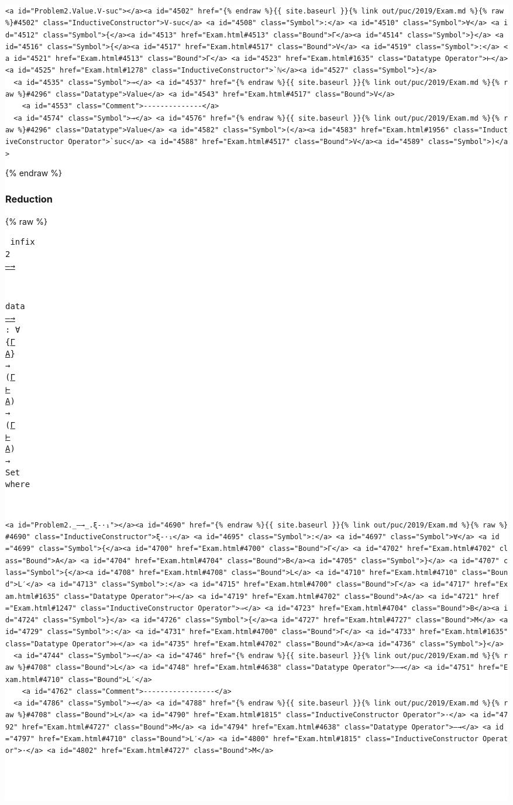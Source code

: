     <a id="Problem2.Value.V-suc"></a><a id="4502" href="{% endraw %}{{ site.baseurl }}{% link out/puc/2019/Exam.md %}{% raw %}#4502" class="InductiveConstructor">V-suc</a> <a id="4508" class="Symbol">:</a> <a id="4510" class="Symbol">∀</a> <a id="4512" class="Symbol">{</a><a id="4513" href="Exam.html#4513" class="Bound">Γ</a><a id="4514" class="Symbol">}</a> <a id="4516" class="Symbol">{</a><a id="4517" href="Exam.html#4517" class="Bound">V</a> <a id="4519" class="Symbol">:</a> <a id="4521" href="Exam.html#4513" class="Bound">Γ</a> <a id="4523" href="Exam.html#1635" class="Datatype Operator">⊢</a> <a id="4525" href="Exam.html#1278" class="InductiveConstructor">`ℕ</a><a id="4527" class="Symbol">}</a>
      <a id="4535" class="Symbol">→</a> <a id="4537" href="{% endraw %}{{ site.baseurl }}{% link out/puc/2019/Exam.md %}{% raw %}#4296" class="Datatype">Value</a> <a id="4543" href="Exam.html#4517" class="Bound">V</a>
        <a id="4553" class="Comment">--------------</a>
      <a id="4574" class="Symbol">→</a> <a id="4576" href="{% endraw %}{{ site.baseurl }}{% link out/puc/2019/Exam.md %}{% raw %}#4296" class="Datatype">Value</a> <a id="4582" class="Symbol">(</a><a id="4583" href="Exam.html#1956" class="InductiveConstructor Operator">`suc</a> <a id="4588" href="Exam.html#4517" class="Bound">V</a><a id="4589" class="Symbol">)</a>
</pre>{% endraw %}
### Reduction

{% raw %}<pre class="Agda">  <a id="4617" class="Keyword">infix</a> <a id="4623" class="Number">2</a> <a id="4625" href="{% endraw %}{{ site.baseurl }}{% link out/puc/2019/Exam.md %}{% raw %}#4638" class="Datatype Operator">_—→_</a>

  <a id="4633" class="Keyword">data</a> <a id="Problem2._—→_"></a><a id="4638" href="{% endraw %}{{ site.baseurl }}{% link out/puc/2019/Exam.md %}{% raw %}#4638" class="Datatype Operator">_—→_</a> <a id="4643" class="Symbol">:</a> <a id="4645" class="Symbol">∀</a> <a id="4647" class="Symbol">{</a><a id="4648" href="Exam.html#4648" class="Bound">Γ</a> <a id="4650" href="Exam.html#4650" class="Bound">A</a><a id="4651" class="Symbol">}</a> <a id="4653" class="Symbol">→</a> <a id="4655" class="Symbol">(</a><a id="4656" href="Exam.html#4648" class="Bound">Γ</a> <a id="4658" href="Exam.html#1635" class="Datatype Operator">⊢</a> <a id="4660" href="Exam.html#4650" class="Bound">A</a><a id="4661" class="Symbol">)</a> <a id="4663" class="Symbol">→</a> <a id="4665" class="Symbol">(</a><a id="4666" href="Exam.html#4648" class="Bound">Γ</a> <a id="4668" href="Exam.html#1635" class="Datatype Operator">⊢</a> <a id="4670" href="Exam.html#4650" class="Bound">A</a><a id="4671" class="Symbol">)</a> <a id="4673" class="Symbol">→</a> <a id="4675" class="PrimitiveType">Set</a> <a id="4679" class="Keyword">where</a>

    <a id="Problem2._—→_.ξ-·₁"></a><a id="4690" href="{% endraw %}{{ site.baseurl }}{% link out/puc/2019/Exam.md %}{% raw %}#4690" class="InductiveConstructor">ξ-·₁</a> <a id="4695" class="Symbol">:</a> <a id="4697" class="Symbol">∀</a> <a id="4699" class="Symbol">{</a><a id="4700" href="Exam.html#4700" class="Bound">Γ</a> <a id="4702" href="Exam.html#4702" class="Bound">A</a> <a id="4704" href="Exam.html#4704" class="Bound">B</a><a id="4705" class="Symbol">}</a> <a id="4707" class="Symbol">{</a><a id="4708" href="Exam.html#4708" class="Bound">L</a> <a id="4710" href="Exam.html#4710" class="Bound">L′</a> <a id="4713" class="Symbol">:</a> <a id="4715" href="Exam.html#4700" class="Bound">Γ</a> <a id="4717" href="Exam.html#1635" class="Datatype Operator">⊢</a> <a id="4719" href="Exam.html#4702" class="Bound">A</a> <a id="4721" href="Exam.html#1247" class="InductiveConstructor Operator">⇒</a> <a id="4723" href="Exam.html#4704" class="Bound">B</a><a id="4724" class="Symbol">}</a> <a id="4726" class="Symbol">{</a><a id="4727" href="Exam.html#4727" class="Bound">M</a> <a id="4729" class="Symbol">:</a> <a id="4731" href="Exam.html#4700" class="Bound">Γ</a> <a id="4733" href="Exam.html#1635" class="Datatype Operator">⊢</a> <a id="4735" href="Exam.html#4702" class="Bound">A</a><a id="4736" class="Symbol">}</a>
      <a id="4744" class="Symbol">→</a> <a id="4746" href="{% endraw %}{{ site.baseurl }}{% link out/puc/2019/Exam.md %}{% raw %}#4708" class="Bound">L</a> <a id="4748" href="Exam.html#4638" class="Datatype Operator">—→</a> <a id="4751" href="Exam.html#4710" class="Bound">L′</a>
        <a id="4762" class="Comment">-----------------</a>
      <a id="4786" class="Symbol">→</a> <a id="4788" href="{% endraw %}{{ site.baseurl }}{% link out/puc/2019/Exam.md %}{% raw %}#4708" class="Bound">L</a> <a id="4790" href="Exam.html#1815" class="InductiveConstructor Operator">·</a> <a id="4792" href="Exam.html#4727" class="Bound">M</a> <a id="4794" href="Exam.html#4638" class="Datatype Operator">—→</a> <a id="4797" href="Exam.html#4710" class="Bound">L′</a> <a id="4800" href="Exam.html#1815" class="InductiveConstructor Operator">·</a> <a id="4802" href="Exam.html#4727" class="Bound">M</a>
